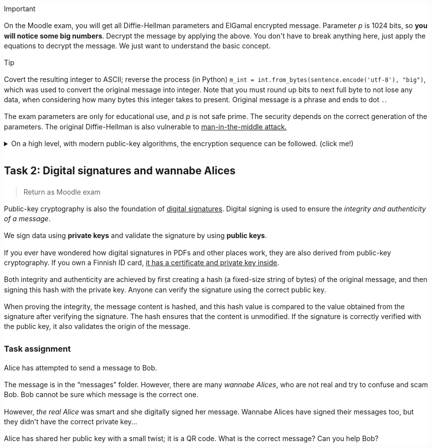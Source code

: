 > [!Important]
> On the Moodle exam, you will get all Diffie-Hellman parameters and ElGamal encrypted message. Parameter $p$ is 1024 bits, so **you will notice some big numbers**.  Decrypt the message by applying the above. You don't have to break anything here, just apply the equations to decrypt the message. We just want to understand the basic concept.

> [!Tip]
>Covert the resulting integer to ASCII; reverse the process (in Python) `m_int = int.from_bytes(sentence.encode('utf-8'), "big")`, which was used to convert the original message into integer. Note that you must round up bits to next full byte to not lose any data, when considering how many bytes this integer takes to present. Original message is a phrase and ends to dot `.`.

The exam parameters are only for educational use, and $p$ is not safe prime. The security depends on the correct generation of the parameters. The original Diffie-Hellman is also vulnerable to [man-in-the-middle attack.](https://en.wikipedia.org/wiki/Man-in-the-middle_attack) 


<details><summary>On a high level, with modern public-key algorithms, the encryption sequence can be followed. (click me!)</summary></details>

## Task 2: Digital signatures and wannabe Alices

> Return as Moodle exam

Public-key cryptography is also the foundation of [digital signatures](https://en.wikipedia.org/wiki/Digital_signature). 
Digital signing is used to ensure the _integrity and authenticity of a message_.

We sign data using **private keys** and validate the signature by using **public keys**.

If you ever have wondered how digital signatures in PDFs and other places work, they are also derived from public-key cryptography.
If you own a Finnish ID card, [it has a certificate and private key inside](https://dvv.fi/en/citizen-certificate-electronic-signature).

Both integrity and authenticity are achieved by first creating a hash (a fixed-size string of bytes) of the original message, and then signing this hash with the private key. 
Anyone can verify the signature using the correct public key.

When proving the integrity, the message content is hashed, and this hash value is compared to the value obtained from the signature after verifying the signature. The hash ensures that the content is unmodified. If the signature is correctly verified with the public key, it also validates the origin of the message.

### Task assignment

Alice has attempted to send a message to Bob.

The message is in the “messages” folder.
However, there are many *wannabe Alices*, who are not real and try to confuse and scam Bob. 
Bob cannot be sure which message is the correct one.

However, *the real Alice* was smart and she digitally signed her message. Wannabe Alices have signed their messages too, but they didn't have the correct private key…

Alice has shared her public key with a small twist; it is a QR code. What is the correct message? Can you help Bob?
